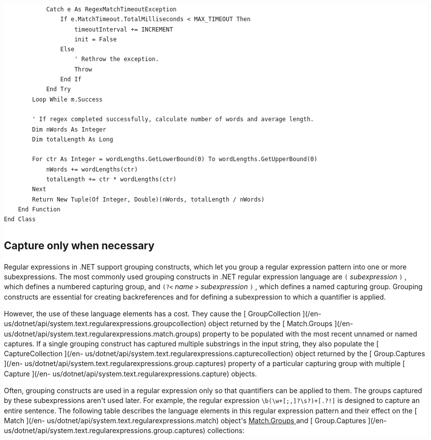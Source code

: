                 Catch e As RegexMatchTimeoutException
                    If e.MatchTimeout.TotalMilliseconds < MAX_TIMEOUT Then
                        timeoutInterval += INCREMENT
                        init = False
                    Else
                        ' Rethrow the exception.
                        Throw
                    End If
                End Try
            Loop While m.Success
    
            ' If regex completed successfully, calculate number of words and average length.
            Dim nWords As Integer
            Dim totalLength As Long
    
            For ctr As Integer = wordLengths.GetLowerBound(0) To wordLengths.GetUpperBound(0)
                nWords += wordLengths(ctr)
                totalLength += ctr * wordLengths(ctr)
            Next
            Return New Tuple(Of Integer, Double)(nWords, totalLength / nWords)
        End Function
    End Class
    

##  Capture only when necessary

Regular expressions in .NET support grouping constructs, which let you group a
regular expression pattern into one or more subexpressions. The most commonly
used grouping constructs in .NET regular expression language are ` ( `
_subexpression_ ` ) ` , which defines a numbered capturing group, and ` (?< `
_name_ ` > ` _subexpression_ ` ) ` , which defines a named capturing group.
Grouping constructs are essential for creating backreferences and for defining
a subexpression to which a quantifier is applied.

However, the use of these language elements has a cost. They cause the [
GroupCollection ](/en-
us/dotnet/api/system.text.regularexpressions.groupcollection) object returned
by the [ Match.Groups ](/en-
us/dotnet/api/system.text.regularexpressions.match.groups) property to be
populated with the most recent unnamed or named captures. If a single grouping
construct has captured multiple substrings in the input string, they also
populate the [ CaptureCollection ](/en-
us/dotnet/api/system.text.regularexpressions.capturecollection) object
returned by the [ Group.Captures ](/en-
us/dotnet/api/system.text.regularexpressions.group.captures) property of a
particular capturing group with multiple [ Capture ](/en-
us/dotnet/api/system.text.regularexpressions.capture) objects.

Often, grouping constructs are used in a regular expression only so that
quantifiers can be applied to them. The groups captured by these
subexpressions aren't used later. For example, the regular expression `
\b(\w+[;,]?\s?)+[.?!] ` is designed to capture an entire sentence. The
following table describes the language elements in this regular expression
pattern and their effect on the [ Match ](/en-
us/dotnet/api/system.text.regularexpressions.match) object's [ Match.Groups
](/en-us/dotnet/api/system.text.regularexpressions.match.groups) and [
Group.Captures ](/en-
us/dotnet/api/system.text.regularexpressions.group.captures) collections:
